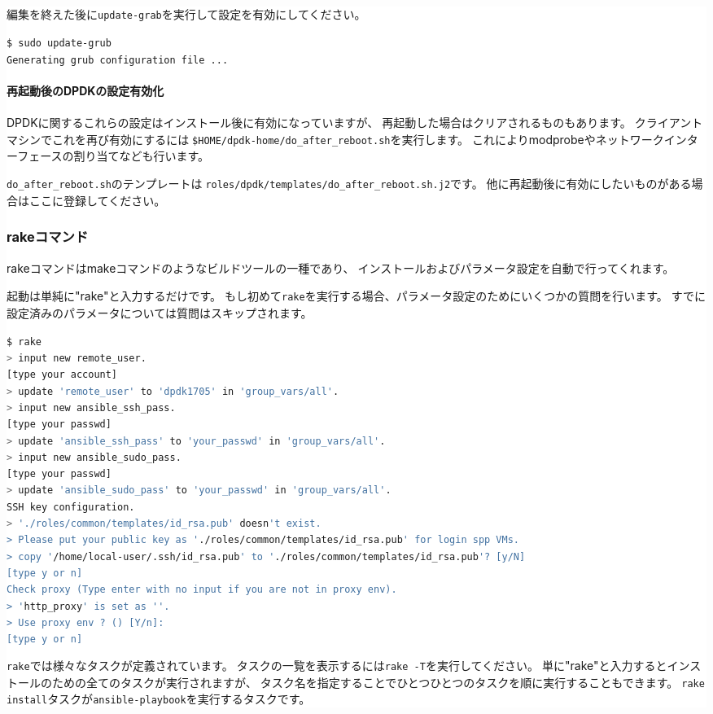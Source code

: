 編集を終えた後に`update-grab`を実行して設定を有効にしてください。

```sh
$ sudo update-grub
Generating grub configuration file ...
```

#### 再起動後のDPDKの設定有効化

DPDKに関するこれらの設定はインストール後に有効になっていますが、
再起動した場合はクリアされるものもあります。
クライアントマシンでこれを再び有効にするには
`$HOME/dpdk-home/do_after_reboot.sh`を実行します。
これによりmodprobeやネットワークインターフェースの割り当てなども行います。

`do_after_reboot.sh`のテンプレートは
`roles/dpdk/templates/do_after_reboot.sh.j2`です。
他に再起動後に有効にしたいものがある場合はここに登録してください。


### rakeコマンド

rakeコマンドはmakeコマンドのようなビルドツールの一種であり、
インストールおよびパラメータ設定を自動で行ってくれます。

起動は単純に"rake"と入力するだけです。
もし初めて`rake`を実行する場合、パラメータ設定のためにいくつかの質問を行います。
すでに設定済みのパラメータについては質問はスキップされます。

```sh
$ rake
> input new remote_user.
[type your account]
> update 'remote_user' to 'dpdk1705' in 'group_vars/all'.
> input new ansible_ssh_pass.
[type your passwd]
> update 'ansible_ssh_pass' to 'your_passwd' in 'group_vars/all'.
> input new ansible_sudo_pass.
[type your passwd]
> update 'ansible_sudo_pass' to 'your_passwd' in 'group_vars/all'.
SSH key configuration.
> './roles/common/templates/id_rsa.pub' doesn't exist.
> Please put your public key as './roles/common/templates/id_rsa.pub' for login spp VMs.
> copy '/home/local-user/.ssh/id_rsa.pub' to './roles/common/templates/id_rsa.pub'? [y/N]
[type y or n]
Check proxy (Type enter with no input if you are not in proxy env).
> 'http_proxy' is set as ''.
> Use proxy env ? () [Y/n]: 
[type y or n]
```

`rake`では様々なタスクが定義されています。
タスクの一覧を表示するには`rake -T`を実行してください。
単に"rake"と入力するとインストールのための全てのタスクが実行されますが、
タスク名を指定することでひとつひとつのタスクを順に実行することもできます。
`rake install`タスクが`ansible-playbook`を実行するタスクです。
